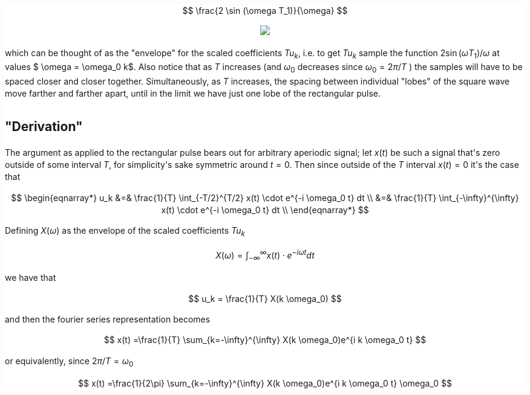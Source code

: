 $$
\frac{2 \sin (\omega T_1)}{\omega}
$$

<figure style="text-align: center">
    <img src="{{ "/images/sinc.jpg" | absolute_url }}"/>
</figure>

which can be thought of as the "envelope" for the scaled coefficients $T u_k$, i.e. to get $T u_k$ sample
the function $2 \sin (\omega T_1)/\omega$ at values $ \omega = \omega_0 k$. Also notice that as $T$ increases
(and $\omega_0$ decreases since $\omega_0 = 2 \pi /T$ ) the samples will have to be spaced closer and closer together.
Simultaneously, as $T$ increases, the spacing between individual "lobes" of the square wave move farther and
farther apart, until in the limit we have just one lobe of the rectangular pulse. 

## "Derivation"

The argument as applied to the rectangular pulse bears out for arbitrary aperiodic signal; 
let $x(t)$ be such a signal that's zero outside of some interval $T$, for simplicity's sake symmetric around $t=0$. 
Then since outside of the $T$ interval $x(t) = 0$ it's the case that


$$
\begin{eqnarray*}
u_k &=& \frac{1}{T} \int_{-T/2}^{T/2} x(t) \cdot e^{-i \omega_0 t} dt  \\
    &=& \frac{1}{T} \int_{-\infty}^{\infty} x(t) \cdot e^{-i \omega_0 t} dt  \\
\end{eqnarray*}
$$

Defining $X(\omega)$ as the envelope of the scaled coefficients $T u_k$ 

$$
X(\omega) = \int_{-\infty}^{\infty} x(t) \cdot e^{-i \omega t} dt  
$$

we have that 

$$
u_k = \frac{1}{T} X(k \omega_0)
$$

and then the fourier series representation becomes 

$$
x(t) =\frac{1}{T} \sum_{k=-\infty}^{\infty}  X(k \omega_0)e^{i k \omega_0 t}
$$

or equivalently, since $2 \pi/T = \omega_0$

$$
x(t) =\frac{1}{2\pi} \sum_{k=-\infty}^{\infty} X(k \omega_0)e^{i k \omega_0 t} \omega_0
$$

